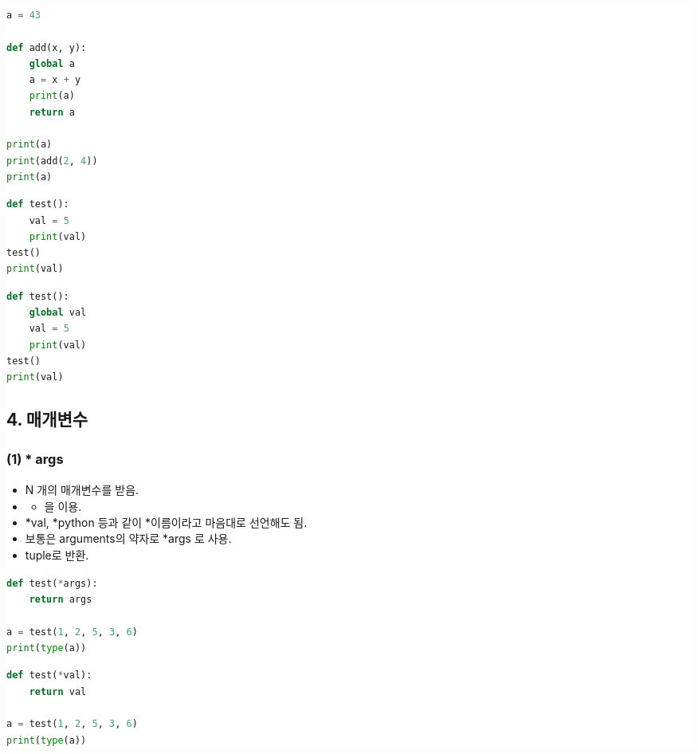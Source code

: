 
```python
a = 43

def add(x, y):
    global a
    a = x + y
    print(a)
    return a

print(a)
print(add(2, 4))
print(a)
```


```python
def test():
    val = 5
    print(val)
test()
print(val)
```


```python
def test():
    global val
    val = 5
    print(val)
test()
print(val)
```

## 4. 매개변수

### (1) * args
- N 개의 매개변수를 받음.
- * 을 이용.
- *val, *python 등과 같이 *이름이라고 마음대로 선언해도 됨.
- 보통은 arguments의 약자로 *args 로 사용.
- tuple로 반환.


```python
def test(*args):
    return args

a = test(1, 2, 5, 3, 6)
print(type(a))
```


```python
def test(*val):
    return val

a = test(1, 2, 5, 3, 6)
print(type(a))
```
